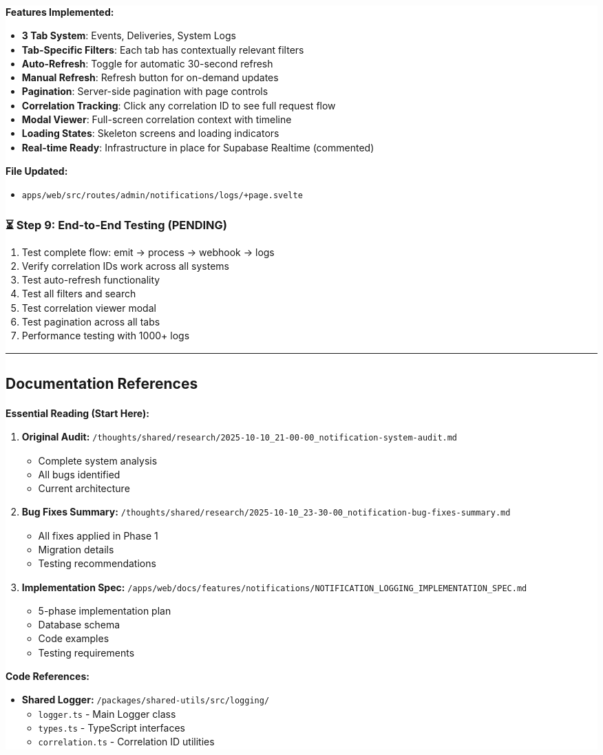 **Features Implemented:**

- **3 Tab System**: Events, Deliveries, System Logs
- **Tab-Specific Filters**: Each tab has contextually relevant filters
- **Auto-Refresh**: Toggle for automatic 30-second refresh
- **Manual Refresh**: Refresh button for on-demand updates
- **Pagination**: Server-side pagination with page controls
- **Correlation Tracking**: Click any correlation ID to see full request flow
- **Modal Viewer**: Full-screen correlation context with timeline
- **Loading States**: Skeleton screens and loading indicators
- **Real-time Ready**: Infrastructure in place for Supabase Realtime (commented)

**File Updated:**

- `apps/web/src/routes/admin/notifications/logs/+page.svelte`

### ⏳ Step 9: End-to-End Testing (PENDING)

1. Test complete flow: emit → process → webhook → logs
2. Verify correlation IDs work across all systems
3. Test auto-refresh functionality
4. Test all filters and search
5. Test correlation viewer modal
6. Test pagination across all tabs
7. Performance testing with 1000+ logs

---

## Documentation References

**Essential Reading (Start Here):**

1. **Original Audit:** `/thoughts/shared/research/2025-10-10_21-00-00_notification-system-audit.md`
   - Complete system analysis
   - All bugs identified
   - Current architecture

2. **Bug Fixes Summary:** `/thoughts/shared/research/2025-10-10_23-30-00_notification-bug-fixes-summary.md`
   - All fixes applied in Phase 1
   - Migration details
   - Testing recommendations

3. **Implementation Spec:** `/apps/web/docs/features/notifications/NOTIFICATION_LOGGING_IMPLEMENTATION_SPEC.md`
   - 5-phase implementation plan
   - Database schema
   - Code examples
   - Testing requirements

**Code References:**

- **Shared Logger:** `/packages/shared-utils/src/logging/`
  - `logger.ts` - Main Logger class
  - `types.ts` - TypeScript interfaces
  - `correlation.ts` - Correlation ID utilities
